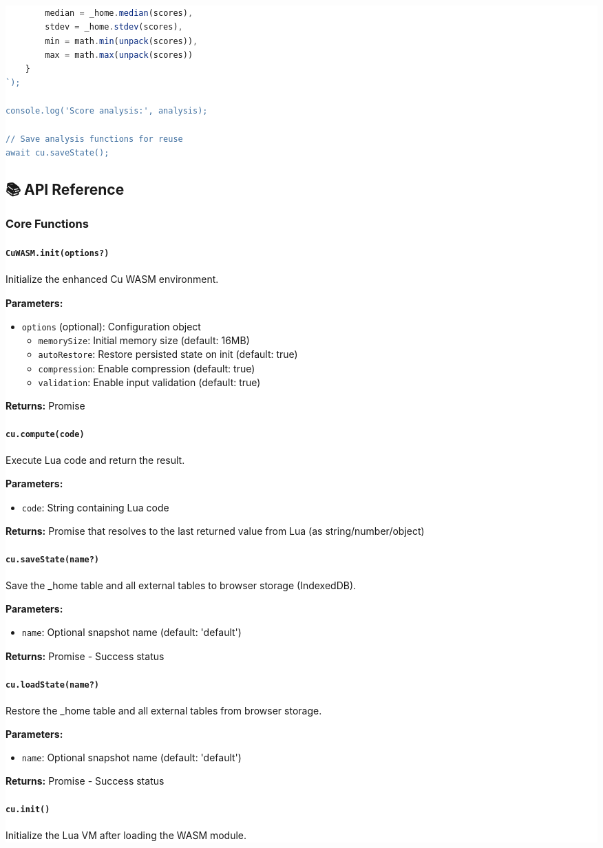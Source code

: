 ```javascript
        median = _home.median(scores),
        stdev = _home.stdev(scores),
        min = math.min(unpack(scores)),
        max = math.max(unpack(scores))
    }
`);

console.log('Score analysis:', analysis);

// Save analysis functions for reuse
await cu.saveState();
```

## 📚 API Reference

### Core Functions

#### `CuWASM.init(options?)`
Initialize the enhanced Cu WASM environment.

**Parameters:**
- `options` (optional): Configuration object
  - `memorySize`: Initial memory size (default: 16MB)
  - `autoRestore`: Restore persisted state on init (default: true)
  - `compression`: Enable compression (default: true)
  - `validation`: Enable input validation (default: true)

**Returns:** Promise<EnhancedLuaInstance>

#### `cu.compute(code)`
Execute Lua code and return the result.

**Parameters:**
- `code`: String containing Lua code

**Returns:** Promise that resolves to the last returned value from Lua (as string/number/object)

#### `cu.saveState(name?)`
Save the _home table and all external tables to browser storage (IndexedDB).

**Parameters:**
- `name`: Optional snapshot name (default: 'default')

**Returns:** Promise<boolean> - Success status

#### `cu.loadState(name?)`
Restore the _home table and all external tables from browser storage.

**Parameters:**
- `name`: Optional snapshot name (default: 'default')

**Returns:** Promise<boolean> - Success status

#### `cu.init()`
Initialize the Lua VM after loading the WASM module.
